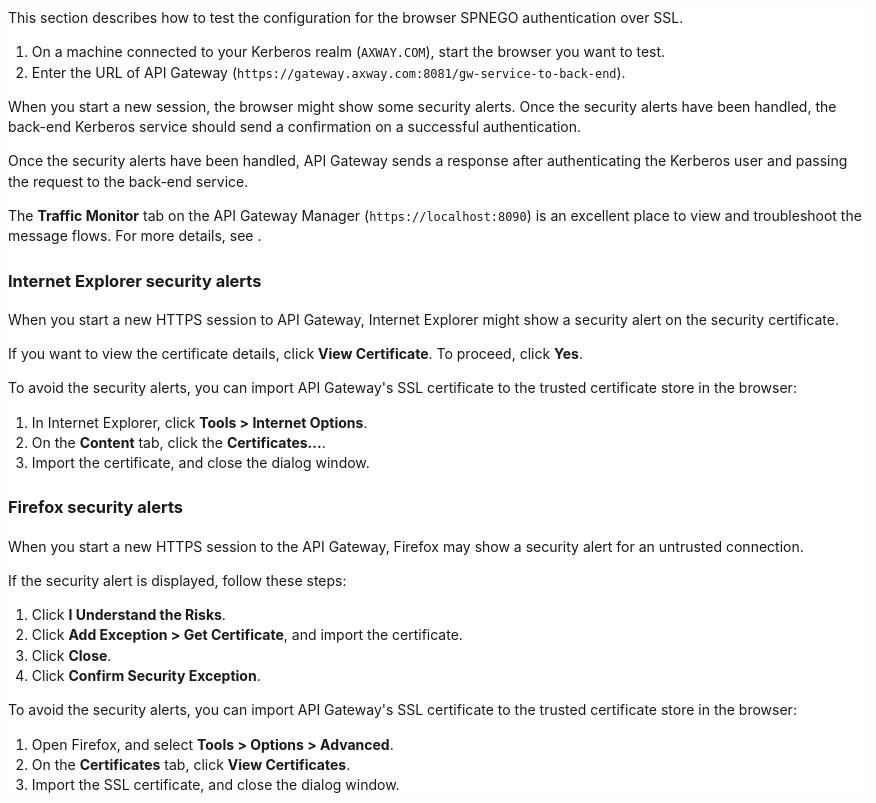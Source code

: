 This section describes how to test the configuration for the browser SPNEGO authentication over SSL.

1. On a machine connected to your Kerberos realm (`AXWAY.COM`), start the browser you want to test.
2. Enter the URL of API Gateway (`https://gateway.axway.com:8081/gw-service-to-back-end`).

When you start a new session, the browser might show some security alerts. Once the security alerts have been handled, the back-end Kerberos service should send a confirmation on a successful authentication.

Once the security alerts have been handled, API Gateway sends a response after authenticating the Kerberos user and passing the request to the back-end service.

The **Traffic Monitor** tab on the API Gateway Manager (`https://localhost:8090`) is an excellent place to view and troubleshoot the message flows. For more details, see .

### Internet Explorer security alerts

When you start a new HTTPS session to API Gateway, Internet Explorer might show a security alert on the security certificate.

If you want to view the certificate details, click **View Certificate**. To proceed, click **Yes**.

To avoid the security alerts, you can import API Gateway's SSL certificate to the trusted certificate store in the browser:

1. In Internet Explorer, click **Tools > Internet Options**.
2. On the **Content** tab, click the **Certificates...**.
3. Import the certificate, and close the dialog window.

### Firefox security alerts

When you start a new HTTPS session to the API Gateway, Firefox may show a security alert for an untrusted connection.

If the security alert is displayed, follow these steps:

1. Click **I Understand the Risks**.
2. Click **Add Exception > Get Certificate**, and import the certificate.
3. Click **Close**.
4. Click **Confirm Security Exception**.

To avoid the security alerts, you can import API Gateway's SSL certificate to the trusted certificate store in the browser:

1. Open Firefox, and select **Tools > Options > Advanced**.
2. On the **Certificates** tab, click **View Certificates**.
3. Import the SSL certificate, and close the dialog window.
